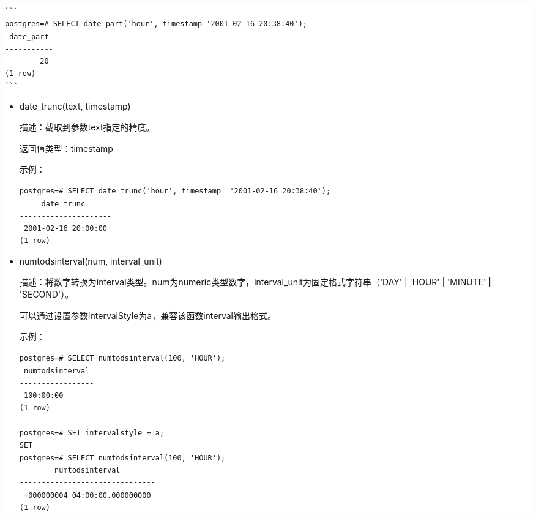    ```
    postgres=# SELECT date_part('hour', timestamp '2001-02-16 20:38:40');
     date_part 
    -----------
            20
    (1 row)
    ```

-   date\_trunc\(text, timestamp\)

    描述：截取到参数text指定的精度。

    返回值类型：timestamp

    示例：

    ```
    postgres=# SELECT date_trunc('hour', timestamp  '2001-02-16 20:38:40');
         date_trunc      
    ---------------------
     2001-02-16 20:00:00
    (1 row)
    ```

-   numtodsinterval\(num, interval\_unit\)

    描述：将数字转换为interval类型。num为numeric类型数字，interval\_unit为固定格式字符串（'DAY' | 'HOUR' | 'MINUTE' | 'SECOND'）。

    可以通过设置参数[IntervalStyle](区域和格式化.html#zh-cn_topic_0237124733_zh-cn_topic_0059778109_s89302a8dcd7f46ecb7167574d6397dc0)为a，兼容该函数interval输出格式。

    示例：

    ```
    postgres=# SELECT numtodsinterval(100, 'HOUR');
     numtodsinterval 
    -----------------
     100:00:00
    (1 row)
    
    postgres=# SET intervalstyle = a;
    SET
    postgres=# SELECT numtodsinterval(100, 'HOUR');
            numtodsinterval
    -------------------------------
     +000000004 04:00:00.000000000
    (1 row)
    ```

